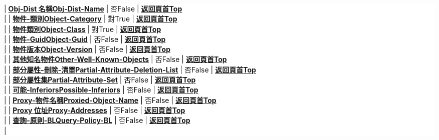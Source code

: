 | [<span data-ttu-id="339bf-562">**Obj-Dist 名稱**</span><span class="sxs-lookup"><span data-stu-id="339bf-562">**Obj-Dist-Name**</span></span>](a-distinguishedname.md)                                | <span data-ttu-id="339bf-563">否</span><span class="sxs-lookup"><span data-stu-id="339bf-563">False</span></span>     | [<span data-ttu-id="339bf-564">**返回頁首**</span><span class="sxs-lookup"><span data-stu-id="339bf-564">**Top**</span></span>](c-top.md)<br/> |
| [<span data-ttu-id="339bf-565">**物件-類別**</span><span class="sxs-lookup"><span data-stu-id="339bf-565">**Object-Category**</span></span>](a-objectcategory.md)                                 | <span data-ttu-id="339bf-566">對</span><span class="sxs-lookup"><span data-stu-id="339bf-566">True</span></span>      | [<span data-ttu-id="339bf-567">**返回頁首**</span><span class="sxs-lookup"><span data-stu-id="339bf-567">**Top**</span></span>](c-top.md)<br/> |
| [<span data-ttu-id="339bf-568">**物件類別**</span><span class="sxs-lookup"><span data-stu-id="339bf-568">**Object-Class**</span></span>](a-objectclass.md)                                       | <span data-ttu-id="339bf-569">對</span><span class="sxs-lookup"><span data-stu-id="339bf-569">True</span></span>      | [<span data-ttu-id="339bf-570">**返回頁首**</span><span class="sxs-lookup"><span data-stu-id="339bf-570">**Top**</span></span>](c-top.md)<br/> |
| [<span data-ttu-id="339bf-571">**物件-Guid**</span><span class="sxs-lookup"><span data-stu-id="339bf-571">**Object-Guid**</span></span>](a-objectguid.md)                                         | <span data-ttu-id="339bf-572">否</span><span class="sxs-lookup"><span data-stu-id="339bf-572">False</span></span>     | [<span data-ttu-id="339bf-573">**返回頁首**</span><span class="sxs-lookup"><span data-stu-id="339bf-573">**Top**</span></span>](c-top.md)<br/> |
| [<span data-ttu-id="339bf-574">**物件版本**</span><span class="sxs-lookup"><span data-stu-id="339bf-574">**Object-Version**</span></span>](a-objectversion.md)                                   | <span data-ttu-id="339bf-575">否</span><span class="sxs-lookup"><span data-stu-id="339bf-575">False</span></span>     | [<span data-ttu-id="339bf-576">**返回頁首**</span><span class="sxs-lookup"><span data-stu-id="339bf-576">**Top**</span></span>](c-top.md)<br/> |
| [<span data-ttu-id="339bf-577">**其他知名物件**</span><span class="sxs-lookup"><span data-stu-id="339bf-577">**Other-Well-Known-Objects**</span></span>](a-otherwellknownobjects.md)                 | <span data-ttu-id="339bf-578">否</span><span class="sxs-lookup"><span data-stu-id="339bf-578">False</span></span>     | [<span data-ttu-id="339bf-579">**返回頁首**</span><span class="sxs-lookup"><span data-stu-id="339bf-579">**Top**</span></span>](c-top.md)<br/> |
| [<span data-ttu-id="339bf-580">**部分屬性-刪除-清單**</span><span class="sxs-lookup"><span data-stu-id="339bf-580">**Partial-Attribute-Deletion-List**</span></span>](a-partialattributedeletionlist.md)   | <span data-ttu-id="339bf-581">否</span><span class="sxs-lookup"><span data-stu-id="339bf-581">False</span></span>     | [<span data-ttu-id="339bf-582">**返回頁首**</span><span class="sxs-lookup"><span data-stu-id="339bf-582">**Top**</span></span>](c-top.md)<br/> |
| [<span data-ttu-id="339bf-583">**部分屬性集**</span><span class="sxs-lookup"><span data-stu-id="339bf-583">**Partial-Attribute-Set**</span></span>](a-partialattributeset.md)                      | <span data-ttu-id="339bf-584">否</span><span class="sxs-lookup"><span data-stu-id="339bf-584">False</span></span>     | [<span data-ttu-id="339bf-585">**返回頁首**</span><span class="sxs-lookup"><span data-stu-id="339bf-585">**Top**</span></span>](c-top.md)<br/> |
| [<span data-ttu-id="339bf-586">**可能-Inferiors**</span><span class="sxs-lookup"><span data-stu-id="339bf-586">**Possible-Inferiors**</span></span>](a-possibleinferiors.md)                           | <span data-ttu-id="339bf-587">否</span><span class="sxs-lookup"><span data-stu-id="339bf-587">False</span></span>     | [<span data-ttu-id="339bf-588">**返回頁首**</span><span class="sxs-lookup"><span data-stu-id="339bf-588">**Top**</span></span>](c-top.md)<br/> |
| [<span data-ttu-id="339bf-589">**Proxy-物件名稱**</span><span class="sxs-lookup"><span data-stu-id="339bf-589">**Proxied-Object-Name**</span></span>](a-proxiedobjectname.md)                          | <span data-ttu-id="339bf-590">否</span><span class="sxs-lookup"><span data-stu-id="339bf-590">False</span></span>     | [<span data-ttu-id="339bf-591">**返回頁首**</span><span class="sxs-lookup"><span data-stu-id="339bf-591">**Top**</span></span>](c-top.md)<br/> |
| [<span data-ttu-id="339bf-592">**Proxy 位址**</span><span class="sxs-lookup"><span data-stu-id="339bf-592">**Proxy-Addresses**</span></span>](a-proxyaddresses.md)                                 | <span data-ttu-id="339bf-593">否</span><span class="sxs-lookup"><span data-stu-id="339bf-593">False</span></span>     | [<span data-ttu-id="339bf-594">**返回頁首**</span><span class="sxs-lookup"><span data-stu-id="339bf-594">**Top**</span></span>](c-top.md)<br/> |
| [<span data-ttu-id="339bf-595">**查詢-原則-BL**</span><span class="sxs-lookup"><span data-stu-id="339bf-595">**Query-Policy-BL**</span></span>](a-querypolicybl.md)                                  | <span data-ttu-id="339bf-596">否</span><span class="sxs-lookup"><span data-stu-id="339bf-596">False</span></span>     | [<span data-ttu-id="339bf-597">**返回頁首**</span><span class="sxs-lookup"><span data-stu-id="339bf-597">**Top**</span></span>](c-top.md)<br/> |
